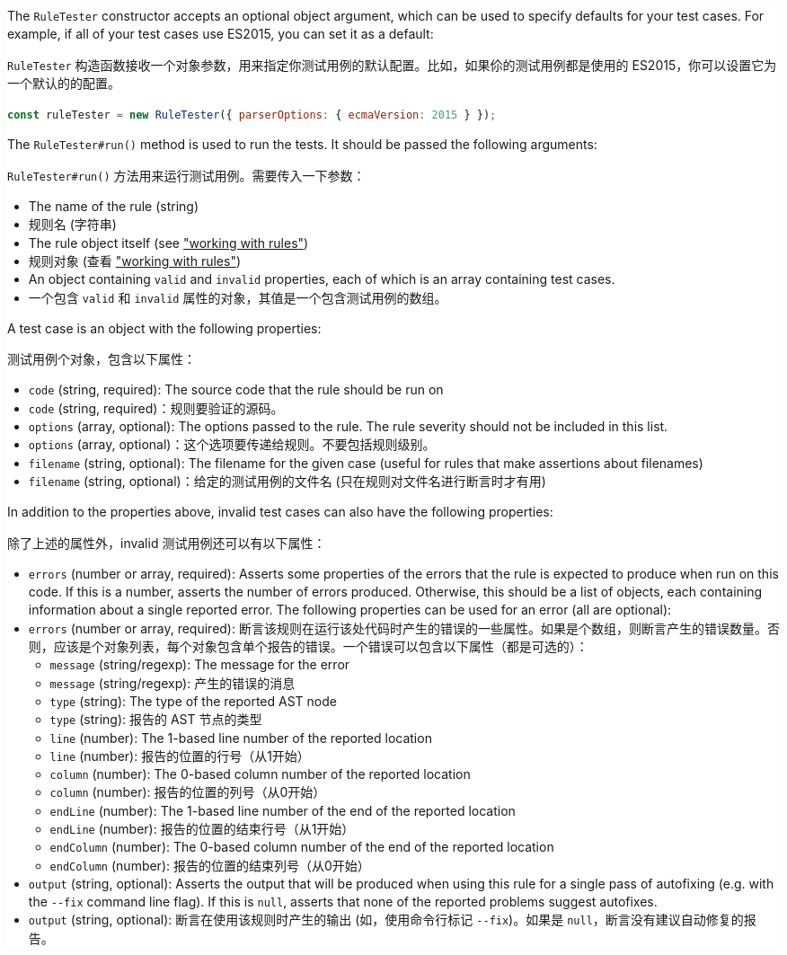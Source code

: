 The `RuleTester` constructor accepts an optional object argument, which can be used to specify defaults for your test cases. For example, if all of your test cases use ES2015, you can set it as a default:

`RuleTester` 构造函数接收一个对象参数，用来指定你测试用例的默认配置。比如，如果伱的测试用例都是使用的 ES2015，你可以设置它为一个默认的的配置。

```js
const ruleTester = new RuleTester({ parserOptions: { ecmaVersion: 2015 } });
```

The `RuleTester#run()` method is used to run the tests. It should be passed the following arguments:

`RuleTester#run()` 方法用来运行测试用例。需要传入一下参数：

* The name of the rule (string)
* 规则名 (字符串)
* The rule object itself (see ["working with rules"](./working-with-rules))
* 规则对象 (查看 ["working with rules"](./working-with-rules))
* An object containing `valid` and `invalid` properties, each of which is an array containing test cases.
* 一个包含 `valid` 和 `invalid` 属性的对象，其值是一个包含测试用例的数组。

A test case is an object with the following properties:

测试用例个对象，包含以下属性：

* `code` (string, required): The source code that the rule should be run on
* `code` (string, required)：规则要验证的源码。
* `options` (array, optional): The options passed to the rule. The rule severity should not be included in this list.
* `options` (array, optional)：这个选项要传递给规则。不要包括规则级别。
* `filename` (string, optional): The filename for the given case (useful for rules that make assertions about filenames)
* `filename` (string, optional)：给定的测试用例的文件名 (只在规则对文件名进行断言时才有用)

In addition to the properties above, invalid test cases can also have the following properties:

除了上述的属性外，invalid 测试用例还可以有以下属性：

* `errors` (number or array, required): Asserts some properties of the errors that the rule is expected to produce when run on this code. If this is a number, asserts the number of errors produced. Otherwise, this should be a list of objects, each containing information about a single reported error. The following properties can be used for an error (all are optional):
* `errors` (number or array, required): 断言该规则在运行该处代码时产生的错误的一些属性。如果是个数组，则断言产生的错误数量。否则，应该是个对象列表，每个对象包含单个报告的错误。一个错误可以包含以下属性（都是可选的）：
    * `message` (string/regexp): The message for the error
    * `message` (string/regexp): 产生的错误的消息
    * `type` (string): The type of the reported AST node
    * `type` (string): 报告的 AST 节点的类型
    * `line` (number): The 1-based line number of the reported location
    * `line` (number): 报告的位置的行号（从1开始）
    * `column` (number): The 0-based column number of the reported location
    * `column` (number): 报告的位置的列号（从0开始）
    * `endLine` (number): The 1-based line number of the end of the reported location
    * `endLine` (number): 报告的位置的结束行号（从1开始）
    * `endColumn` (number): The 0-based column number of the end of the reported location
    * `endColumn` (number): 报告的位置的结束列号（从0开始）
* `output` (string, optional): Asserts the output that will be produced when using this rule for a single pass of autofixing (e.g. with the `--fix` command line flag). If this is `null`, asserts that none of the reported problems suggest autofixes.
* `output` (string, optional): 断言在使用该规则时产生的输出 (如，使用命令行标记 `--fix`)。如果是 `null`，断言没有建议自动修复的报告。
